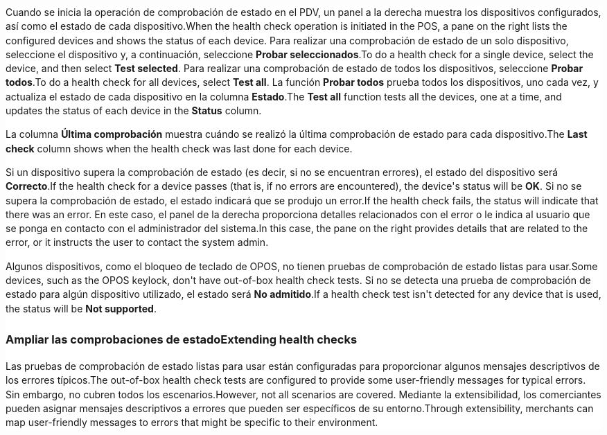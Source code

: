 <span data-ttu-id="6dd2b-187">Cuando se inicia la operación de comprobación de estado en el PDV, un panel a la derecha muestra los dispositivos configurados, así como el estado de cada dispositivo.</span><span class="sxs-lookup"><span data-stu-id="6dd2b-187">When the health check operation is initiated in the POS, a pane on the right lists the configured devices and shows the status of each device.</span></span> <span data-ttu-id="6dd2b-188">Para realizar una comprobación de estado de un solo dispositivo, seleccione el dispositivo y, a continuación, seleccione **Probar seleccionados**.</span><span class="sxs-lookup"><span data-stu-id="6dd2b-188">To do a health check for a single device, select the device, and then select **Test selected**.</span></span> <span data-ttu-id="6dd2b-189">Para realizar una comprobación de estado de todos los dispositivos, seleccione **Probar todos**.</span><span class="sxs-lookup"><span data-stu-id="6dd2b-189">To do a health check for all devices, select **Test all**.</span></span> <span data-ttu-id="6dd2b-190">La función **Probar todos** prueba todos los dispositivos, uno cada vez, y actualiza el estado de cada dispositivo en la columna **Estado**.</span><span class="sxs-lookup"><span data-stu-id="6dd2b-190">The **Test all** function tests all the devices, one at a time, and updates the status of each device in the **Status** column.</span></span>

<span data-ttu-id="6dd2b-191">La columna **Última comprobación** muestra cuándo se realizó la última comprobación de estado para cada dispositivo.</span><span class="sxs-lookup"><span data-stu-id="6dd2b-191">The **Last check** column shows when the health check was last done for each device.</span></span>

<span data-ttu-id="6dd2b-192">Si un dispositivo supera la comprobación de estado (es decir, si no se encuentran errores), el estado del dispositivo será **Correcto**.</span><span class="sxs-lookup"><span data-stu-id="6dd2b-192">If the health check for a device passes (that is, if no errors are encountered), the device's status will be **OK**.</span></span> <span data-ttu-id="6dd2b-193">Si no se supera la comprobación de estado, el estado indicará que se produjo un error.</span><span class="sxs-lookup"><span data-stu-id="6dd2b-193">If the health check fails, the status will indicate that there was an error.</span></span> <span data-ttu-id="6dd2b-194">En este caso, el panel de la derecha proporciona detalles relacionados con el error o le indica al usuario que se ponga en contacto con el administrador del sistema.</span><span class="sxs-lookup"><span data-stu-id="6dd2b-194">In this case, the pane on the right provides details that are related to the error, or it instructs the user to contact the system admin.</span></span>

<span data-ttu-id="6dd2b-195">Algunos dispositivos, como el bloqueo de teclado de OPOS, no tienen pruebas de comprobación de estado listas para usar.</span><span class="sxs-lookup"><span data-stu-id="6dd2b-195">Some devices, such as the OPOS keylock, don't have out-of-box health check tests.</span></span> <span data-ttu-id="6dd2b-196">Si no se detecta una prueba de comprobación de estado para algún dispositivo utilizado, el estado será **No admitido**.</span><span class="sxs-lookup"><span data-stu-id="6dd2b-196">If a health check test isn't detected for any device that is used, the status will be **Not supported**.</span></span>

### <a name="extending-health-checks"></a><span data-ttu-id="6dd2b-197">Ampliar las comprobaciones de estado</span><span class="sxs-lookup"><span data-stu-id="6dd2b-197">Extending health checks</span></span>

<span data-ttu-id="6dd2b-198">Las pruebas de comprobación de estado listas para usar están configuradas para proporcionar algunos mensajes descriptivos de los errores típicos.</span><span class="sxs-lookup"><span data-stu-id="6dd2b-198">The out-of-box health check tests are configured to provide some user-friendly messages for typical errors.</span></span> <span data-ttu-id="6dd2b-199">Sin embargo, no cubren todos los escenarios.</span><span class="sxs-lookup"><span data-stu-id="6dd2b-199">However, not all scenarios are covered.</span></span> <span data-ttu-id="6dd2b-200">Mediante la extensibilidad, los comerciantes pueden asignar mensajes descriptivos a errores que pueden ser específicos de su entorno.</span><span class="sxs-lookup"><span data-stu-id="6dd2b-200">Through extensibility, merchants can map user-friendly messages to errors that might be specific to their environment.</span></span>
